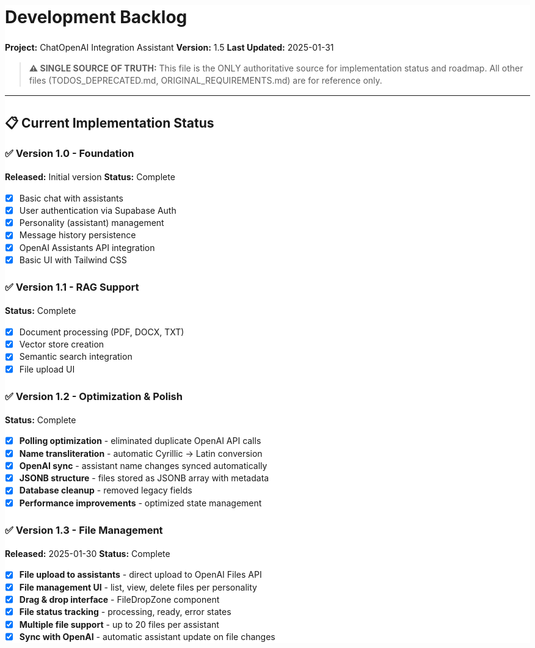 # Development Backlog

**Project:** ChatOpenAI Integration Assistant
**Version:** 1.5
**Last Updated:** 2025-01-31

> **⚠️ SINGLE SOURCE OF TRUTH:** This file is the ONLY authoritative source for implementation status and roadmap. All other files (TODOS_DEPRECATED.md, ORIGINAL_REQUIREMENTS.md) are for reference only.

---

## 📋 Current Implementation Status

### ✅ Version 1.0 - Foundation
**Released:** Initial version
**Status:** Complete

- [x] Basic chat with assistants
- [x] User authentication via Supabase Auth
- [x] Personality (assistant) management
- [x] Message history persistence
- [x] OpenAI Assistants API integration
- [x] Basic UI with Tailwind CSS

### ✅ Version 1.1 - RAG Support
**Status:** Complete

- [x] Document processing (PDF, DOCX, TXT)
- [x] Vector store creation
- [x] Semantic search integration
- [x] File upload UI

### ✅ Version 1.2 - Optimization & Polish
**Status:** Complete

- [x] **Polling optimization** - eliminated duplicate OpenAI API calls
- [x] **Name transliteration** - automatic Cyrillic → Latin conversion
- [x] **OpenAI sync** - assistant name changes synced automatically
- [x] **JSONB structure** - files stored as JSONB array with metadata
- [x] **Database cleanup** - removed legacy fields
- [x] **Performance improvements** - optimized state management

### ✅ Version 1.3 - File Management
**Released:** 2025-01-30
**Status:** Complete

- [x] **File upload to assistants** - direct upload to OpenAI Files API
- [x] **File management UI** - list, view, delete files per personality
- [x] **Drag & drop interface** - FileDropZone component
- [x] **File status tracking** - processing, ready, error states
- [x] **Multiple file support** - up to 20 files per assistant
- [x] **Sync with OpenAI** - automatic assistant update on file changes
